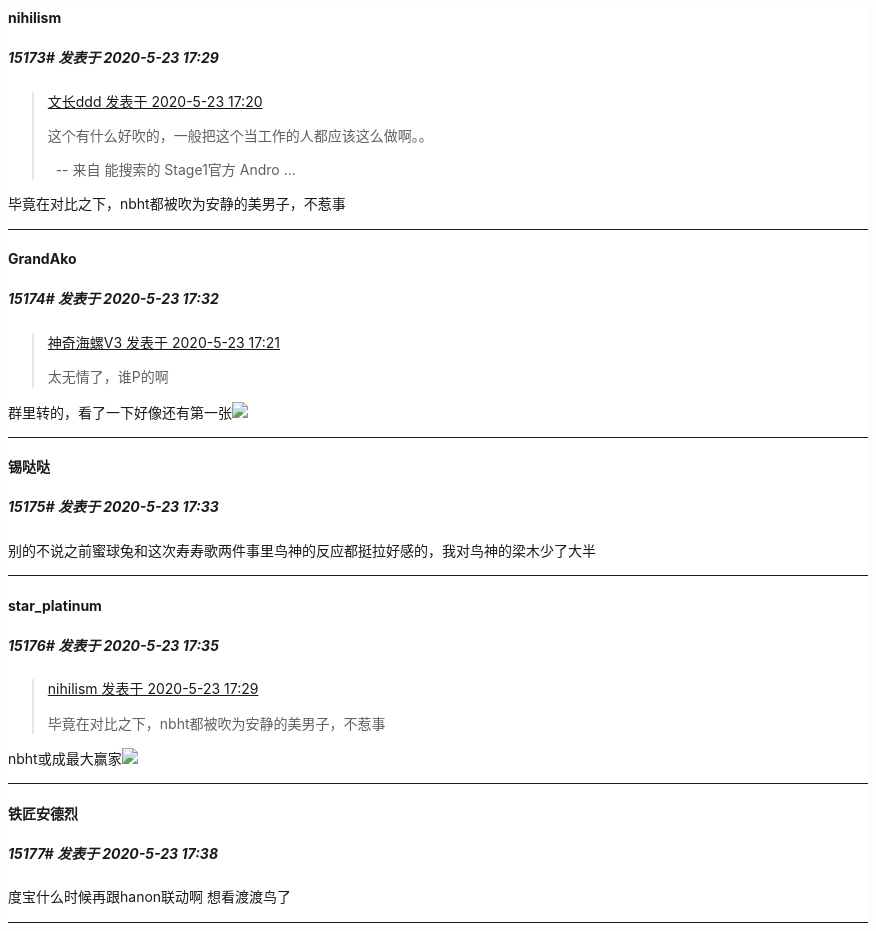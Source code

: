 ####  nihilism  
##### 15173#       发表于 2020-5-23 17:29


<blockquote><a href="httphttps://bbs.saraba1st.com/2b/forum.php?mod=redirect&amp;goto=findpost&amp;pid=47530947&amp;ptid=1934528" target="_blank">文长ddd 发表于 2020-5-23 17:20</a>

这个有什么好吹的，一般把这个当工作的人都应该这么做啊。。


  -- 来自 能搜索的 Stage1官方 Andro ...</blockquote>
毕竟在对比之下，nbht都被吹为安静的美男子，不惹事


-----

####  GrandAko  
##### 15174#       发表于 2020-5-23 17:32


<blockquote><a href="httphttps://bbs.saraba1st.com/2b/forum.php?mod=redirect&amp;goto=findpost&amp;pid=47530965&amp;ptid=1934528" target="_blank">神奇海螺V3 发表于 2020-5-23 17:21</a>

太无情了，谁P的啊</blockquote>
群里转的，看了一下好像还有第一张<img src="https://static.saraba1st.com/image/smiley/face2017/097.png" referrerpolicy="no-referrer">


-----

####  锡哒哒  
##### 15175#       发表于 2020-5-23 17:33


别的不说之前蜜球兔和这次寿寿歌两件事里鸟神的反应都挺拉好感的，我对鸟神的梁木少了大半


-----

####  star_platinum  
##### 15176#       发表于 2020-5-23 17:35


<blockquote><a href="httphttps://bbs.saraba1st.com/2b/forum.php?mod=redirect&amp;goto=findpost&amp;pid=47531068&amp;ptid=1934528" target="_blank">nihilism 发表于 2020-5-23 17:29</a>

毕竟在对比之下，nbht都被吹为安静的美男子，不惹事</blockquote>
nbht或成最大赢家<img src="https://static.saraba1st.com/image/smiley/face2017/165.png" referrerpolicy="no-referrer">


-----

####  铁匠安德烈  
##### 15177#       发表于 2020-5-23 17:38


度宝什么时候再跟hanon联动啊 想看渡渡鸟了


-----
